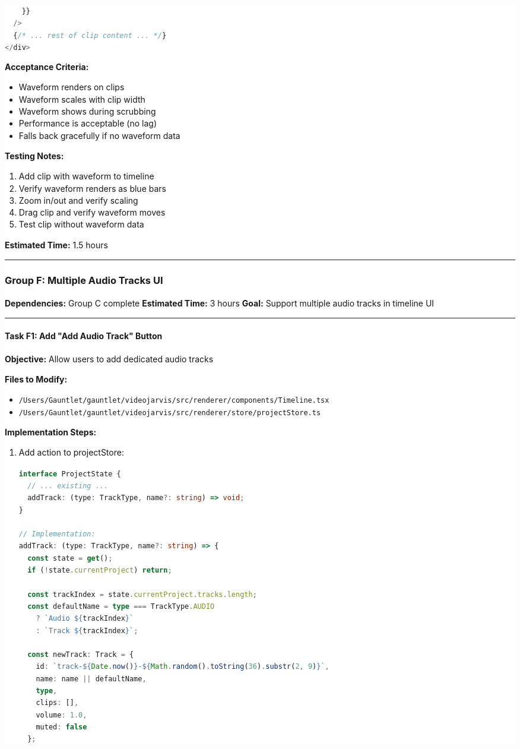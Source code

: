    ```typescript
       }}
     />
     {/* ... rest of clip content ... */}
   </div>
   ```

**Acceptance Criteria:**
- Waveform renders on clips
- Waveform scales with clip width
- Waveform shows during scrubbing
- Performance is acceptable (no lag)
- Falls back gracefully if no waveform data

**Testing Notes:**
1. Add clip with waveform to timeline
2. Verify waveform renders as blue bars
3. Zoom in/out and verify scaling
4. Drag clip and verify waveform moves
5. Test clip without waveform data

**Estimated Time:** 1.5 hours

---

### Group F: Multiple Audio Tracks UI

**Dependencies:** Group C complete
**Estimated Time:** 3 hours
**Goal:** Support multiple audio tracks in timeline UI

---

#### Task F1: Add "Add Audio Track" Button

**Objective:** Allow users to add dedicated audio tracks

**Files to Modify:**
- `/Users/Gauntlet/gauntlet/videojarvis/src/renderer/components/Timeline.tsx`
- `/Users/Gauntlet/gauntlet/videojarvis/src/renderer/store/projectStore.ts`

**Implementation Steps:**

1. Add action to projectStore:
   ```typescript
   interface ProjectState {
     // ... existing ...
     addTrack: (type: TrackType, name?: string) => void;
   }

   // Implementation:
   addTrack: (type: TrackType, name?: string) => {
     const state = get();
     if (!state.currentProject) return;

     const trackIndex = state.currentProject.tracks.length;
     const defaultName = type === TrackType.AUDIO
       ? `Audio ${trackIndex}`
       : `Track ${trackIndex}`;

     const newTrack: Track = {
       id: `track-${Date.now()}-${Math.random().toString(36).substr(2, 9)}`,
       name: name || defaultName,
       type,
       clips: [],
       volume: 1.0,
       muted: false
     };
   ```